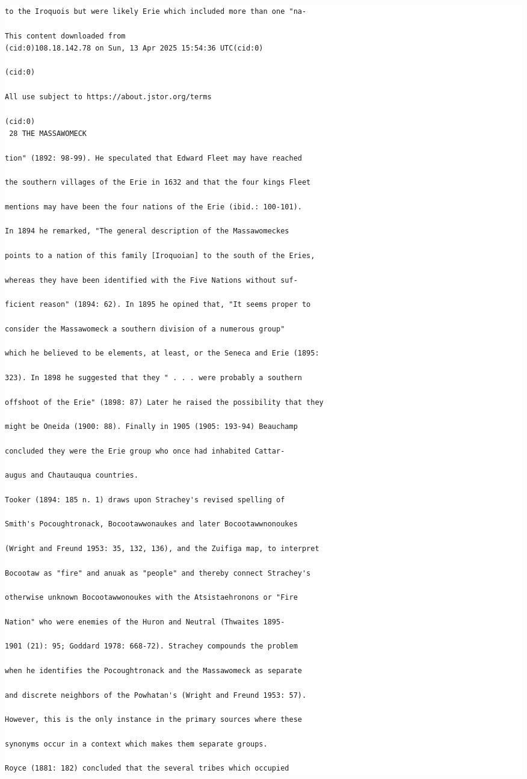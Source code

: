  ~~~~~~~~~~ ~~~~~~~~~~~~~~~~~ I~~~~~~~~~~~~~~~P
 to the Iroquois but were likely Erie which included more than one "na-

This content downloaded from 
(cid:0)108.18.142.78 on Sun, 13 Apr 2025 15:54:36 UTC(cid:0)

(cid:0) 

All use subject to https://about.jstor.org/terms

(cid:0)
 28 THE MASSAWOMECK

 tion" (1892: 98-99). He speculated that Edward Fleet may have reached

 the southern villages of the Erie in 1632 and that the four kings Fleet

 mentions may have been the four nations of the Erie (ibid.: 100-101).

 In 1894 he remarked, "The general description of the Massawomeckes

 points to a nation of this family [Iroquoian] to the south of the Eries,

 whereas they have been identified with the Five Nations without suf-

 ficient reason" (1894: 62). In 1895 he opined that, "It seems proper to

 consider the Massawomeck a southern division of a numerous group"

 which he believed to be elements, at least, or the Seneca and Erie (1895:

 323). In 1898 he suggested that they " . . . were probably a southern

 offshoot of the Erie" (1898: 87) Later he raised the possibility that they

 might be Oneida (1900: 88). Finally in 1905 (1905: 193-94) Beauchamp

 concluded they were the Erie group who once had inhabited Cattar-

 augus and Chautauqua countries.

 Tooker (1894: 185 n. 1) draws upon Strachey's revised spelling of

 Smith's Pocoughtronack, Bocootawwonaukes and later Bocootawwnonoukes

 (Wright and Freund 1953: 35, 132, 136), and the Zuifiga map, to interpret

 Bocootaw as "fire" and anuak as "people" and thereby connect Strachey's

 otherwise unknown Bocootawwonoukes with the Atsistaehronons or "Fire

 Nation" who were enemies of the Huron and Neutral (Thwaites 1895-

 1901 (21): 95; Goddard 1978: 668-72). Strachey compounds the problem

 when he identifies the Pocoughtronack and the Massawomeck as separate

 and discrete neighbors of the Powhatan's (Wright and Freund 1953: 57).

 However, this is the only instance in the primary sources where these

 synonyms occur in a context which makes them separate groups.

 Royce (1881: 182) concluded that the several tribes which occupied
 ~~~~~~~~~~